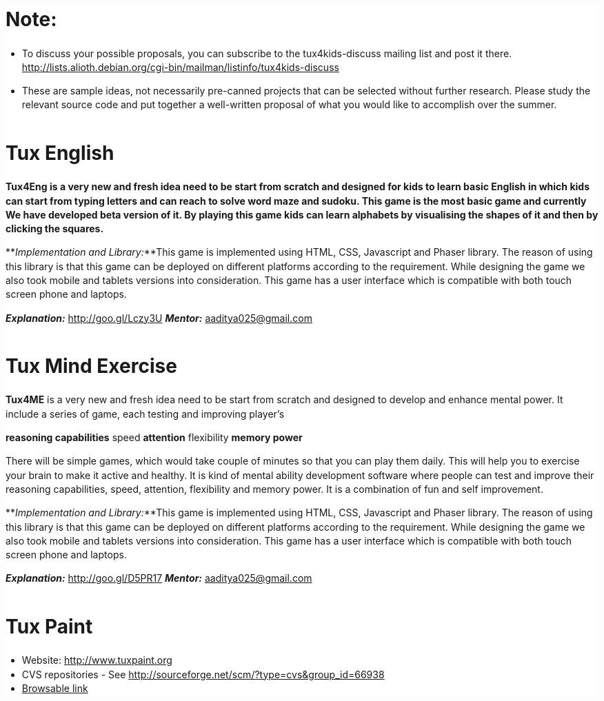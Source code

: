 # Note: #

  * To discuss your possible proposals, you can subscribe to the tux4kids-discuss mailing list and post it there. http://lists.alioth.debian.org/cgi-bin/mailman/listinfo/tux4kids-discuss

  * These are sample ideas, not necessarily pre-canned projects that can be selected without further research. Please study the relevant source code and put together a well-written proposal of what you would like to accomplish over the summer.

# Tux English #
**Tux4Eng is a very new and fresh idea need to be start from scratch and designed for kids to learn basic English in which kids can start from typing letters and can reach to solve word maze and sudoku. This game is the most basic game and currently We have developed beta version of it. By playing this game kids can learn alphabets by visualising the shapes of it and then by clicking the squares.**

**_Implementation and Library:_**This game is implemented using HTML, CSS, Javascript and Phaser library. The reason of using this library is that this game can be deployed on different platforms according to the requirement. While designing the game we also took mobile and tablets versions into consideration. This game has a user interface which is compatible with both touch screen phone and laptops.

**_Explanation:_** http://goo.gl/Lczy3U
**_Mentor:_** aaditya025@gmail.com


# Tux Mind Exercise #

**Tux4ME** is a very new and fresh idea need to be start from scratch and designed to develop and enhance mental power. It include a series of game, each testing and improving player’s

**reasoning capabilities** speed
**attention** flexibility
**memory power**

There will be simple games, which would take couple of minutes so that you can play them daily. This will help you to exercise your brain to make it active and healthy. It is kind of mental ability development software where people can test and improve their reasoning capabilities, speed, attention, flexibility and memory power. It is a combination of fun and self improvement.

**_Implementation and Library:_**This game is implemented using HTML, CSS, Javascript and Phaser library. The reason of using this library is that this game can be deployed on different platforms according to the requirement. While designing the game we also took mobile and tablets versions into consideration. This game has a user interface which is compatible with both touch screen phone and laptops.

**_Explanation:_** http://goo.gl/D5PR17
**_Mentor:_** aaditya025@gmail.com


# Tux Paint #
  * Website: http://www.tuxpaint.org
  * CVS repositories - See http://sourceforge.net/scm/?type=cvs&group_id=66938
  * [Browsable link](http://tuxpaint.cvs.sourceforge.net/tuxpaint/)
